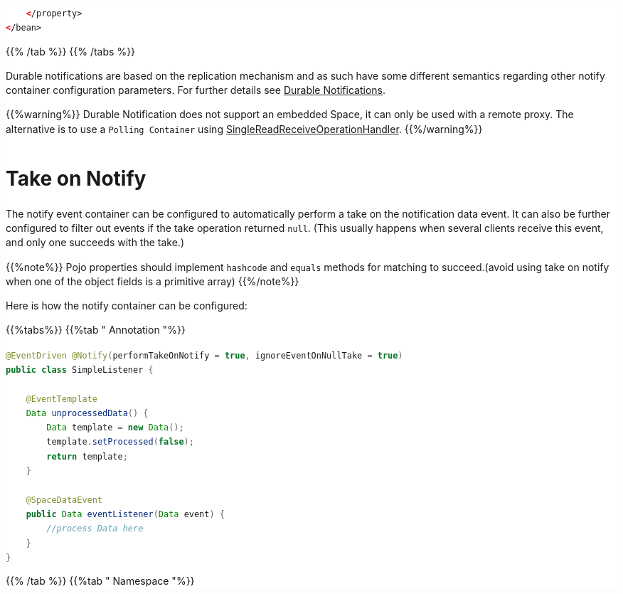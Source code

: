 ```xml
    </property>
</bean>
```

{{% /tab %}}
{{% /tabs %}}

Durable notifications are based on the replication mechanism and as such have some different semantics regarding other notify container configuration parameters.
For further details see [Durable Notifications](./durable-notifications.html).

{{%warning%}}
Durable Notification does not support an embedded Space, it can only be used with a remote proxy.  The alternative is to use a `Polling Container` using [SingleReadReceiveOperationHandler](./polling-container.html#trigger-receive-operation).
{{%/warning%}}


# Take on Notify

The notify event container can be configured to automatically perform a take on the notification data event. It can also be further configured to filter out events if the take operation returned `null`. (This usually happens when several clients receive this event, and only one succeeds with the take.)

{{%note%}}
Pojo properties should implement `hashcode` and `equals` methods for matching to succeed.(avoid using take on notify when one of the object fields is a  primitive array)
{{%/note%}}

Here is how the notify container can be configured:

{{%tabs%}}
{{%tab "  Annotation "%}}


```java
@EventDriven @Notify(performTakeOnNotify = true, ignoreEventOnNullTake = true)
public class SimpleListener {

    @EventTemplate
    Data unprocessedData() {
        Data template = new Data();
        template.setProcessed(false);
        return template;
    }

    @SpaceDataEvent
    public Data eventListener(Data event) {
        //process Data here
    }
}
```

{{% /tab %}}
{{%tab "  Namespace "%}}
